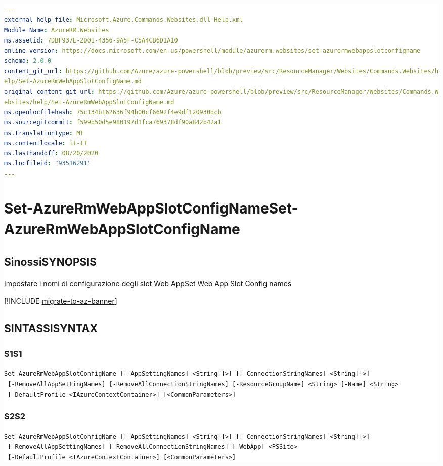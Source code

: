 ```yaml
---
external help file: Microsoft.Azure.Commands.Websites.dll-Help.xml
Module Name: AzureRM.Websites
ms.assetid: 7DBF937E-2D01-4356-9A5F-C5A4CB6D1A10
online version: https://docs.microsoft.com/en-us/powershell/module/azurerm.websites/set-azurermwebappslotconfigname
schema: 2.0.0
content_git_url: https://github.com/Azure/azure-powershell/blob/preview/src/ResourceManager/Websites/Commands.Websites/help/Set-AzureRmWebAppSlotConfigName.md
original_content_git_url: https://github.com/Azure/azure-powershell/blob/preview/src/ResourceManager/Websites/Commands.Websites/help/Set-AzureRmWebAppSlotConfigName.md
ms.openlocfilehash: 75c134b162636f94b00cf6692f4e9df120930dcb
ms.sourcegitcommit: f599b50d5e980197d1fca769378df90a842b42a1
ms.translationtype: MT
ms.contentlocale: it-IT
ms.lasthandoff: 08/20/2020
ms.locfileid: "93516291"
---
```

# <span data-ttu-id="243b4-101">Set-AzureRmWebAppSlotConfigName</span><span class="sxs-lookup"><span data-stu-id="243b4-101">Set-AzureRmWebAppSlotConfigName</span></span>

## <span data-ttu-id="243b4-102">Sinossi</span><span class="sxs-lookup"><span data-stu-id="243b4-102">SYNOPSIS</span></span>
<span data-ttu-id="243b4-103">Impostare i nomi di configurazione degli slot Web App</span><span class="sxs-lookup"><span data-stu-id="243b4-103">Set Web App Slot Config names</span></span>

[!INCLUDE [migrate-to-az-banner](../../includes/migrate-to-az-banner.md)]

## <span data-ttu-id="243b4-104">SINTASSI</span><span class="sxs-lookup"><span data-stu-id="243b4-104">SYNTAX</span></span>

### <span data-ttu-id="243b4-105">S1</span><span class="sxs-lookup"><span data-stu-id="243b4-105">S1</span></span>
```
Set-AzureRmWebAppSlotConfigName [[-AppSettingNames] <String[]>] [[-ConnectionStringNames] <String[]>]
 [-RemoveAllAppSettingNames] [-RemoveAllConnectionStringNames] [-ResourceGroupName] <String> [-Name] <String>
 [-DefaultProfile <IAzureContextContainer>] [<CommonParameters>]
```

### <span data-ttu-id="243b4-106">S2</span><span class="sxs-lookup"><span data-stu-id="243b4-106">S2</span></span>
```
Set-AzureRmWebAppSlotConfigName [[-AppSettingNames] <String[]>] [[-ConnectionStringNames] <String[]>]
 [-RemoveAllAppSettingNames] [-RemoveAllConnectionStringNames] [-WebApp] <PSSite>
 [-DefaultProfile <IAzureContextContainer>] [<CommonParameters>]
```
